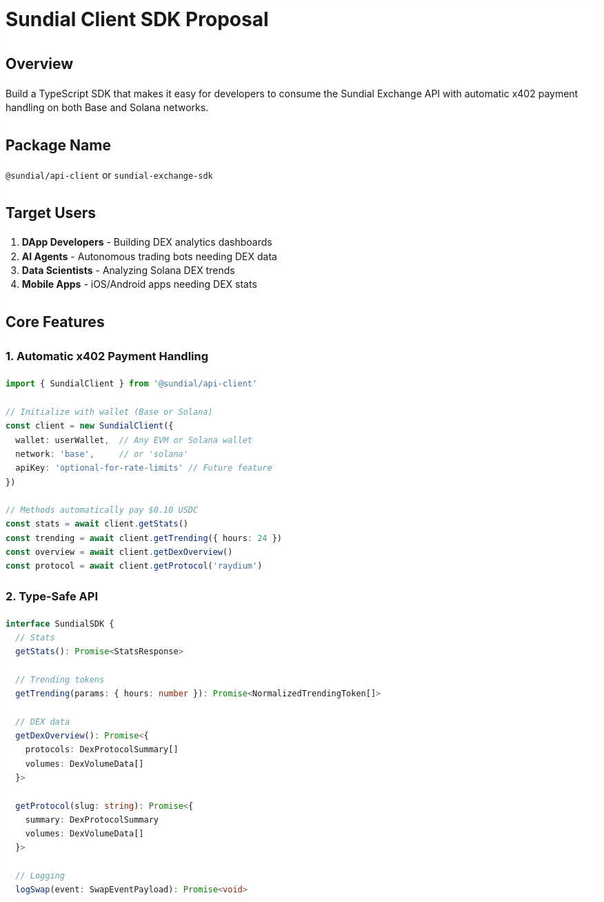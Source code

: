 # Sundial Client SDK Proposal

## Overview

Build a TypeScript SDK that makes it easy for developers to consume the Sundial Exchange API with automatic x402 payment handling on both Base and Solana networks.

## Package Name

`@sundial/api-client` or `sundial-exchange-sdk`

## Target Users

1. **DApp Developers** - Building DEX analytics dashboards
2. **AI Agents** - Autonomous trading bots needing DEX data
3. **Data Scientists** - Analyzing Solana DEX trends
4. **Mobile Apps** - iOS/Android apps needing DEX stats

## Core Features

### 1. Automatic x402 Payment Handling

```typescript
import { SundialClient } from '@sundial/api-client'

// Initialize with wallet (Base or Solana)
const client = new SundialClient({
  wallet: userWallet,  // Any EVM or Solana wallet
  network: 'base',     // or 'solana'
  apiKey: 'optional-for-rate-limits' // Future feature
})

// Methods automatically pay $0.10 USDC
const stats = await client.getStats()
const trending = await client.getTrending({ hours: 24 })
const overview = await client.getDexOverview()
const protocol = await client.getProtocol('raydium')
```

### 2. Type-Safe API

```typescript
interface SundialSDK {
  // Stats
  getStats(): Promise<StatsResponse>
  
  // Trending tokens
  getTrending(params: { hours: number }): Promise<NormalizedTrendingToken[]>
  
  // DEX data
  getDexOverview(): Promise<{
    protocols: DexProtocolSummary[]
    volumes: DexVolumeData[]
  }>
  
  getProtocol(slug: string): Promise<{
    summary: DexProtocolSummary
    volumes: DexVolumeData[]
  }>
  
  // Logging
  logSwap(event: SwapEventPayload): Promise<void>
```